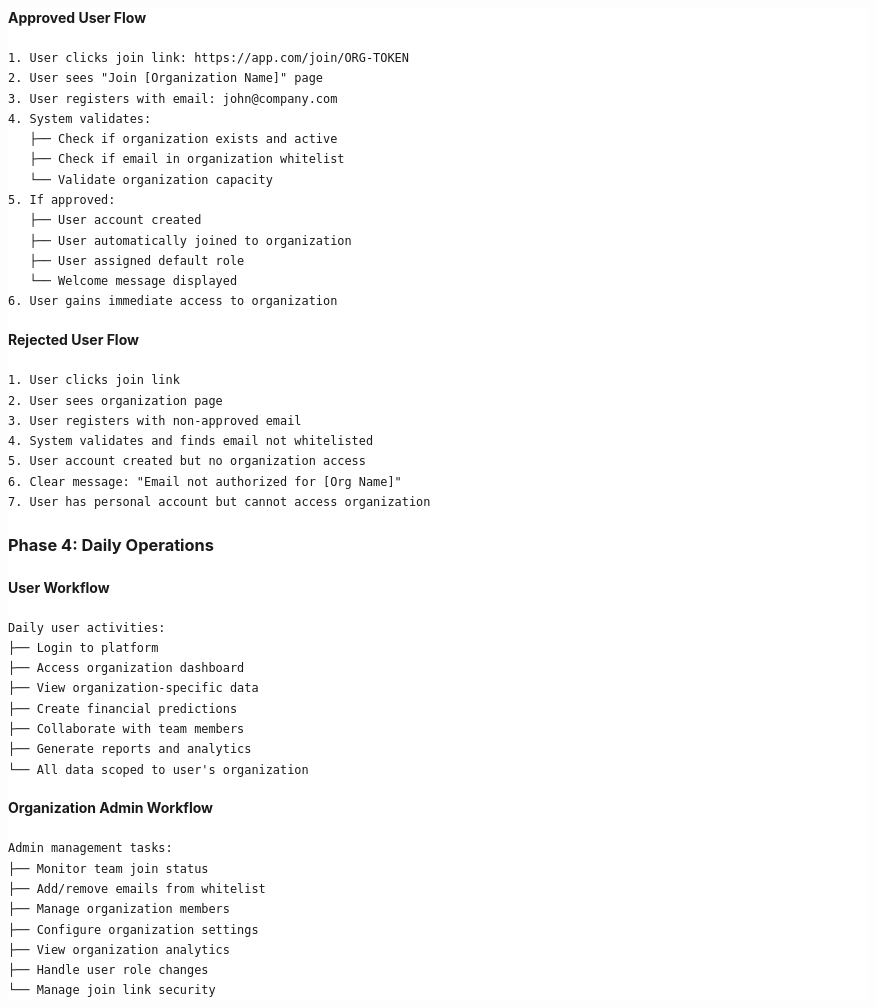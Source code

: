 #### Approved User Flow
```
1. User clicks join link: https://app.com/join/ORG-TOKEN
2. User sees "Join [Organization Name]" page
3. User registers with email: john@company.com
4. System validates:
   ├── Check if organization exists and active
   ├── Check if email in organization whitelist
   └── Validate organization capacity
5. If approved:
   ├── User account created
   ├── User automatically joined to organization
   ├── User assigned default role
   └── Welcome message displayed
6. User gains immediate access to organization
```

#### Rejected User Flow
```
1. User clicks join link
2. User sees organization page
3. User registers with non-approved email
4. System validates and finds email not whitelisted
5. User account created but no organization access
6. Clear message: "Email not authorized for [Org Name]"
7. User has personal account but cannot access organization
```

### Phase 4: Daily Operations

#### User Workflow
```
Daily user activities:
├── Login to platform
├── Access organization dashboard
├── View organization-specific data
├── Create financial predictions
├── Collaborate with team members
├── Generate reports and analytics
└── All data scoped to user's organization
```

#### Organization Admin Workflow
```
Admin management tasks:
├── Monitor team join status
├── Add/remove emails from whitelist
├── Manage organization members
├── Configure organization settings
├── View organization analytics
├── Handle user role changes
└── Manage join link security
```
